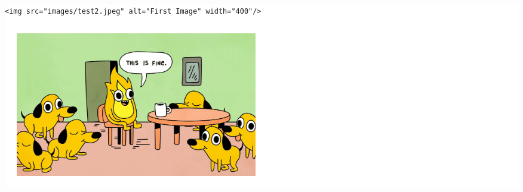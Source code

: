     <img src="images/test2.jpeg" alt="First Image" width="400"/>

  </figure>

  <figure style="display: inline-block; text-align: center; margin-left: 20px;">
    <img src="images/encoded_image.png" alt="Second Image" width="400"/>
